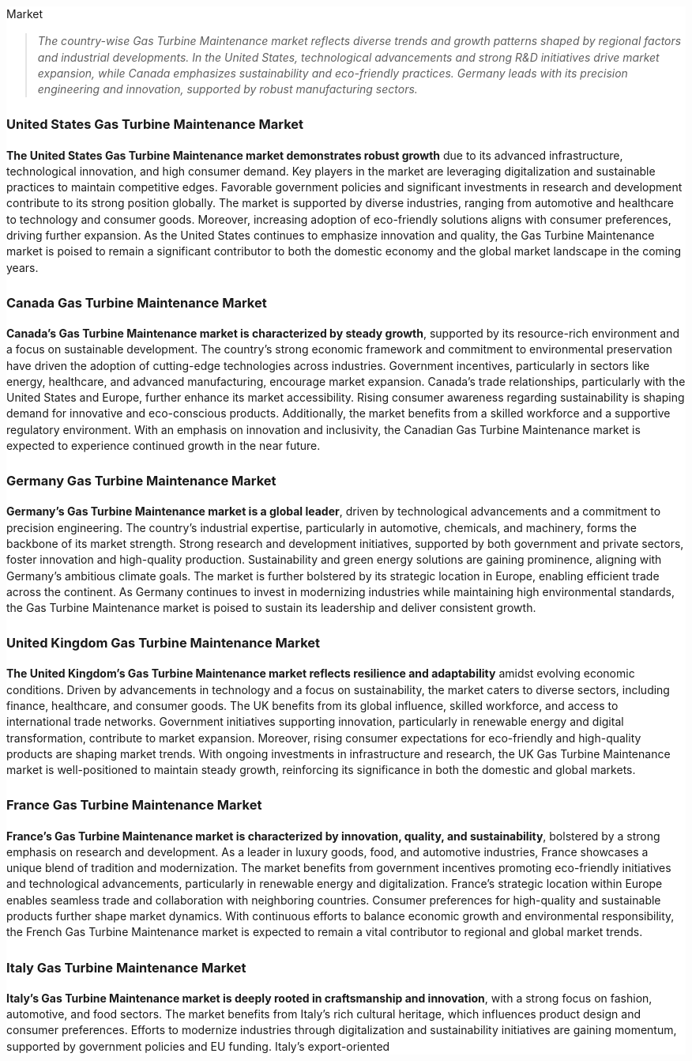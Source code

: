 Market<br /></span></h1><blockquote><p><em><span class="">The country-wise Gas Turbine Maintenance market reflects diverse trends and growth patterns shaped by regional factors and industrial developments. In the United States, technological advancements and strong R&amp;D initiatives drive market expansion, while Canada emphasizes sustainability and eco-friendly practices. Germany leads with its precision engineering and innovation, supported by robust manufacturing sectors.</span></em></p></blockquote><h3><strong>United States Gas Turbine Maintenance Market</strong></h3><p><strong>The United States Gas Turbine Maintenance market demonstrates robust growth</strong> due to its advanced infrastructure, technological innovation, and high consumer demand. Key players in the market are leveraging digitalization and sustainable practices to maintain competitive edges. Favorable government policies and significant investments in research and development contribute to its strong position globally. The market is supported by diverse industries, ranging from automotive and healthcare to technology and consumer goods. Moreover, increasing adoption of eco-friendly solutions aligns with consumer preferences, driving further expansion. As the United States continues to emphasize innovation and quality, the Gas Turbine Maintenance market is poised to remain a significant contributor to both the domestic economy and the global market landscape in the coming years.</p><h3><strong>Canada Gas Turbine Maintenance Market</strong></h3><p><strong>Canada&rsquo;s Gas Turbine Maintenance market is characterized by steady growth</strong>, supported by its resource-rich environment and a focus on sustainable development. The country&rsquo;s strong economic framework and commitment to environmental preservation have driven the adoption of cutting-edge technologies across industries. Government incentives, particularly in sectors like energy, healthcare, and advanced manufacturing, encourage market expansion. Canada&rsquo;s trade relationships, particularly with the United States and Europe, further enhance its market accessibility. Rising consumer awareness regarding sustainability is shaping demand for innovative and eco-conscious products. Additionally, the market benefits from a skilled workforce and a supportive regulatory environment. With an emphasis on innovation and inclusivity, the Canadian Gas Turbine Maintenance market is expected to experience continued growth in the near future.</p><h3><strong>Germany Gas Turbine Maintenance Market</strong></h3><p><strong>Germany&rsquo;s Gas Turbine Maintenance market is a global leader</strong>, driven by technological advancements and a commitment to precision engineering. The country&rsquo;s industrial expertise, particularly in automotive, chemicals, and machinery, forms the backbone of its market strength. Strong research and development initiatives, supported by both government and private sectors, foster innovation and high-quality production. Sustainability and green energy solutions are gaining prominence, aligning with Germany&rsquo;s ambitious climate goals. The market is further bolstered by its strategic location in Europe, enabling efficient trade across the continent. As Germany continues to invest in modernizing industries while maintaining high environmental standards, the Gas Turbine Maintenance market is poised to sustain its leadership and deliver consistent growth.</p><h3><strong>United Kingdom Gas Turbine Maintenance Market</strong></h3><p><strong>The United Kingdom&rsquo;s Gas Turbine Maintenance market reflects resilience and adaptability</strong> amidst evolving economic conditions. Driven by advancements in technology and a focus on sustainability, the market caters to diverse sectors, including finance, healthcare, and consumer goods. The UK benefits from its global influence, skilled workforce, and access to international trade networks. Government initiatives supporting innovation, particularly in renewable energy and digital transformation, contribute to market expansion. Moreover, rising consumer expectations for eco-friendly and high-quality products are shaping market trends. With ongoing investments in infrastructure and research, the UK Gas Turbine Maintenance market is well-positioned to maintain steady growth, reinforcing its significance in both the domestic and global markets.</p><h3><strong>France Gas Turbine Maintenance Market</strong></h3><p><strong>France&rsquo;s Gas Turbine Maintenance market is characterized by innovation, quality, and sustainability</strong>, bolstered by a strong emphasis on research and development. As a leader in luxury goods, food, and automotive industries, France showcases a unique blend of tradition and modernization. The market benefits from government incentives promoting eco-friendly initiatives and technological advancements, particularly in renewable energy and digitalization. France&rsquo;s strategic location within Europe enables seamless trade and collaboration with neighboring countries. Consumer preferences for high-quality and sustainable products further shape market dynamics. With continuous efforts to balance economic growth and environmental responsibility, the French Gas Turbine Maintenance market is expected to remain a vital contributor to regional and global market trends.</p><h3><strong>Italy Gas Turbine Maintenance Market</strong></h3><p><strong>Italy&rsquo;s Gas Turbine Maintenance market is deeply rooted in craftsmanship and innovation</strong>, with a strong focus on fashion, automotive, and food sectors. The market benefits from Italy&rsquo;s rich cultural heritage, which influences product design and consumer preferences. Efforts to modernize industries through digitalization and sustainability initiatives are gaining momentum, supported by government policies and EU funding. Italy&rsquo;s export-oriented